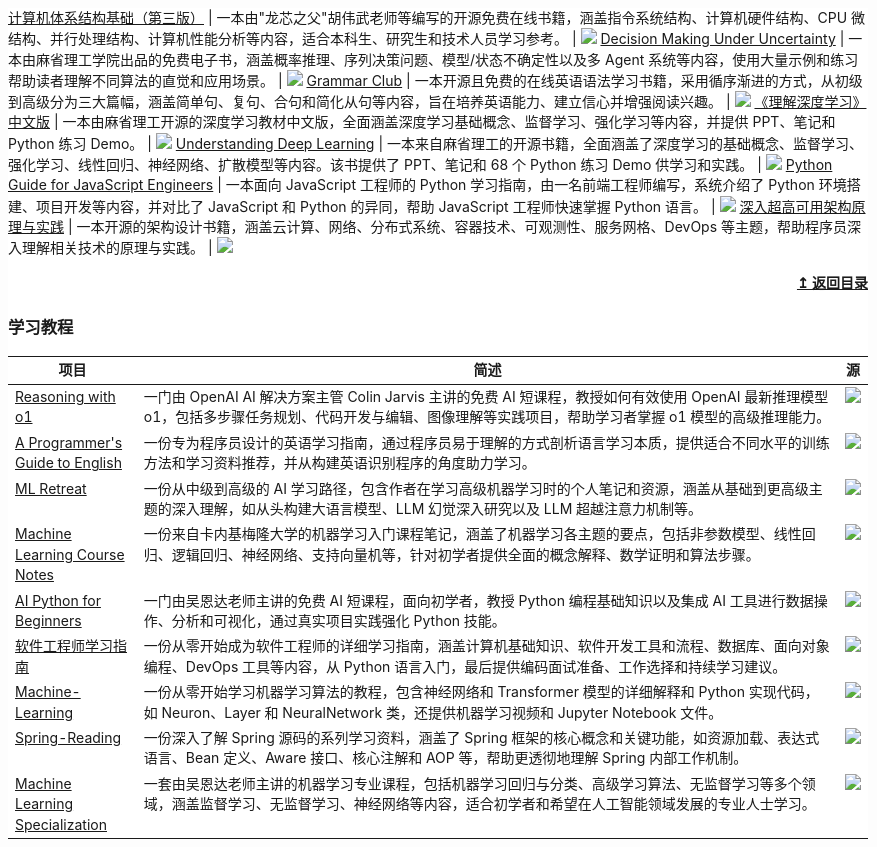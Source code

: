 [计算机体系结构基础（第三版）](https://foxsen.github.io/archbase/index.html) | 一本由"龙芯之父"胡伟武老师等编写的开源免费在线书籍，涵盖指令系统结构、计算机硬件结构、CPU 微结构、并行处理结构、计算机性能分析等内容，适合本科生、研究生和技术人员学习参考。 | [![](https://raw.githubusercontent.com/GitHubDaily/GitHubDaily/master/assets/sina_logo.png)](https://weibo.com/5722964389/OvI5Adb3R)
[Decision Making Under Uncertainty](http://t.cn/R7cZfp3) | 一本由麻省理工学院出品的免费电子书，涵盖概率推理、序列决策问题、模型/状态不确定性以及多 Agent 系统等内容，使用大量示例和练习帮助读者理解不同算法的直觉和应用场景。 | [![](https://raw.githubusercontent.com/GitHubDaily/GitHubDaily/master/assets/sina_logo.png)](https://weibo.com/5722964389/OsEapfo3p)
[Grammar Club](https://github.com/llwslc/grammar-club) | 一本开源且免费的在线英语语法学习书籍，采用循序渐进的方式，从初级到高级分为三大篇幅，涵盖简单句、复句、合句和简化从句等内容，旨在培养英语能力、建立信心并增强阅读兴趣。 | [![](https://raw.githubusercontent.com/GitHubDaily/GitHubDaily/master/assets/sina_logo.png)](https://weibo.com/5722964389/Oq5hdAmUT)
[《理解深度学习》中文版](https://github.com/careywyr/UnderstandingDeepLearning-ZH-CN) | 一本由麻省理工开源的深度学习教材中文版，全面涵盖深度学习基础概念、监督学习、强化学习等内容，并提供 PPT、笔记和 Python 练习 Demo。 | [![](https://raw.githubusercontent.com/GitHubDaily/GitHubDaily/master/assets/sina_logo.png)](https://weibo.com/5722964389/OoxD0vPwf)
[Understanding Deep Learning](https://github.com/udlbook/udlbook) | 一本来自麻省理工的开源书籍，全面涵盖了深度学习的基础概念、监督学习、强化学习、线性回归、神经网络、扩散模型等内容。该书提供了 PPT、笔记和 68 个 Python 练习 Demo 供学习和实践。 | [![](https://raw.githubusercontent.com/GitHubDaily/GitHubDaily/master/assets/sina_logo.png)](https://weibo.com/5722964389/Oml7ZfYGb)
[Python Guide for JavaScript Engineers](https://github.com/luckrnx09/python-guide-for-javascript-engineers) | 一本面向 JavaScript 工程师的 Python 学习指南，由一名前端工程师编写，系统介绍了 Python 环境搭建、项目开发等内容，并对比了 JavaScript 和 Python 的异同，帮助 JavaScript 工程师快速掌握 Python 语言。 | [![](https://raw.githubusercontent.com/GitHubDaily/GitHubDaily/master/assets/sina_logo.png)](https://weibo.com/5722964389/Om6N3uysr)
[深入超高可用架构原理与实践](https://github.com/isno/theByteBook) | 一本开源的架构设计书籍，涵盖云计算、网络、分布式系统、容器技术、可观测性、服务网格、DevOps 等主题，帮助程序员深入理解相关技术的原理与实践。 | [![](https://raw.githubusercontent.com/GitHubDaily/GitHubDaily/master/assets/sina_logo.png)](https://weibo.com/5722964389/OlzWze7Y2)

<div align="right">
    <b><a href="#2024-年复盘">↥ 返回目录</a></b>
</div>

### 学习教程

项目 | 简述 | 源
---- | ----- | -----
[Reasoning with o1](http://t.cn/A6mkWHyD) | 一门由 OpenAI AI 解决方案主管 Colin Jarvis 主讲的免费 AI 短课程，教授如何有效使用 OpenAI 最新推理模型 o1，包括多步骤任务规划、代码开发与编辑、图像理解等实践项目，帮助学习者掌握 o1 模型的高级推理能力。 | [![](https://raw.githubusercontent.com/GitHubDaily/GitHubDaily/master/assets/sina_logo.png)](https://weibo.com/5722964389/P5KRx9BEa)
[A Programmer's Guide to English](http://t.cn/EJKb2nf) | 一份专为程序员设计的英语学习指南，通过程序员易于理解的方式剖析语言学习本质，提供适合不同水平的训练方法和学习资料推荐，并从构建英语识别程序的角度助力学习。 | [![](https://raw.githubusercontent.com/GitHubDaily/GitHubDaily/master/assets/sina_logo.png)](https://weibo.com/5722964389/ODalbpiMt)
[ML Retreat](https://github.com/hesamsheikh/ml-retreat) | 一份从中级到高级的 AI 学习路径，包含作者在学习高级机器学习时的个人笔记和资源，涵盖从基础到更高级主题的深入理解，如从头构建大语言模型、LLM 幻觉深入研究以及 LLM 超越注意力机制等。 | [![](https://raw.githubusercontent.com/GitHubDaily/GitHubDaily/master/assets/sina_logo.png)](https://weibo.com/5722964389/OBum9wgGe)
[Machine Learning Course Notes](https://www.cs.cmu.edu/~hn1/documents/machine-learning/notes.pdf) | 一份来自卡内基梅隆大学的机器学习入门课程笔记，涵盖了机器学习各主题的要点，包括非参数模型、线性回归、逻辑回归、神经网络、支持向量机等，针对初学者提供全面的概念解释、数学证明和算法步骤。 | [![](https://raw.githubusercontent.com/GitHubDaily/GitHubDaily/master/assets/sina_logo.png)](https://weibo.com/5722964389/OzRhXEtCy)
[AI Python for Beginners](http://t.cn/A68R6CQ0) | 一门由吴恩达老师主讲的免费 AI 短课程，面向初学者，教授 Python 编程基础知识以及集成 AI 工具进行数据操作、分析和可视化，通过真实项目实践强化 Python 技能。 | [![](https://raw.githubusercontent.com/GitHubDaily/GitHubDaily/master/assets/sina_logo.png)](https://weibo.com/5722964389/OwBhjxcpT)
[软件工程师学习指南](http://t.cn/A6RCcp0z) | 一份从零开始成为软件工程师的详细学习指南，涵盖计算机基础知识、软件开发工具和流程、数据库、面向对象编程、DevOps 工具等内容，从 Python 语言入门，最后提供编码面试准备、工作选择和持续学习建议。 | [![](https://raw.githubusercontent.com/GitHubDaily/GitHubDaily/master/assets/sina_logo.png)](https://weibo.com/5722964389/Ov7LUjLhG)
[Machine-Learning](https://github.com/DorsaRoh/Machine-Learning) | 一份从零开始学习机器学习算法的教程，包含神经网络和 Transformer 模型的详细解释和 Python 实现代码，如 Neuron、Layer 和 NeuralNetwork 类，还提供机器学习视频和 Jupyter Notebook 文件。 | [![](https://raw.githubusercontent.com/GitHubDaily/GitHubDaily/master/assets/sina_logo.png)](https://weibo.com/5722964389/OuNwC1Hgi)
[Spring-Reading](https://github.com/xuchengsheng/spring-reading) | 一份深入了解 Spring 源码的系列学习资料，涵盖了 Spring 框架的核心概念和关键功能，如资源加载、表达式语言、Bean 定义、Aware 接口、核心注解和 AOP 等，帮助更透彻地理解 Spring 内部工作机制。 | [![](https://raw.githubusercontent.com/GitHubDaily/GitHubDaily/master/assets/sina_logo.png)](https://weibo.com/5722964389/OpZnTy6ae)
[Machine Learning Specialization](http://t.cn/A6aP9tQt) | 一套由吴恩达老师主讲的机器学习专业课程，包括机器学习回归与分类、高级学习算法、无监督学习等多个领域，涵盖监督学习、无监督学习、神经网络等内容，适合初学者和希望在人工智能领域发展的专业人士学习。 | [![](https://raw.githubusercontent.com/GitHubDaily/GitHubDaily/master/assets/sina_logo.png)](https://weibo.com/5722964389/Opx6pj0Zz)